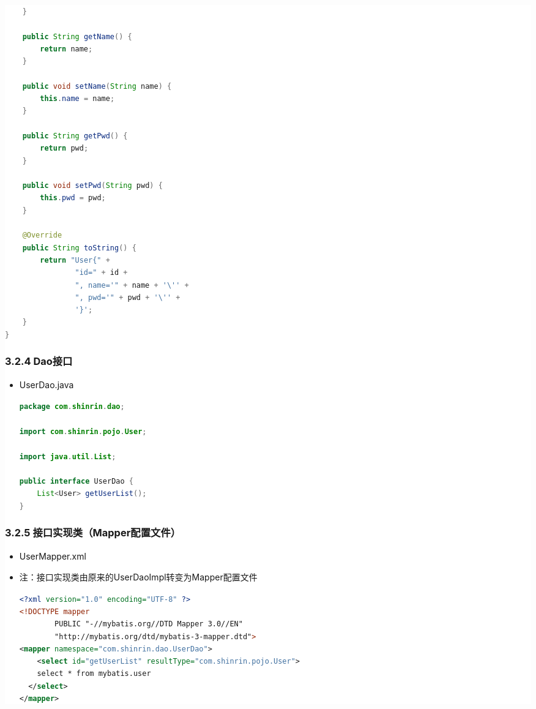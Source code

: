   ```java
      }
  
      public String getName() {
          return name;
      }
  
      public void setName(String name) {
          this.name = name;
      }
  
      public String getPwd() {
          return pwd;
      }
  
      public void setPwd(String pwd) {
          this.pwd = pwd;
      }
  
      @Override
      public String toString() {
          return "User{" +
                  "id=" + id +
                  ", name='" + name + '\'' +
                  ", pwd='" + pwd + '\'' +
                  '}';
      }
  }
  ```

### 3.2.4 Dao接口

- UserDao.java

  ```java
  package com.shinrin.dao;
  
  import com.shinrin.pojo.User;
  
  import java.util.List;
  
  public interface UserDao {
      List<User> getUserList();
  }
  ```

### 3.2.5 接口实现类（Mapper配置文件）

- UserMapper.xml

- 注：接口实现类由原来的UserDaoImpl转变为Mapper配置文件

  ```xml
  <?xml version="1.0" encoding="UTF-8" ?>
  <!DOCTYPE mapper
          PUBLIC "-//mybatis.org//DTD Mapper 3.0//EN"
          "http://mybatis.org/dtd/mybatis-3-mapper.dtd">
  <mapper namespace="com.shinrin.dao.UserDao">
      <select id="getUserList" resultType="com.shinrin.pojo.User">
      select * from mybatis.user
    </select>
  </mapper>
  ```
